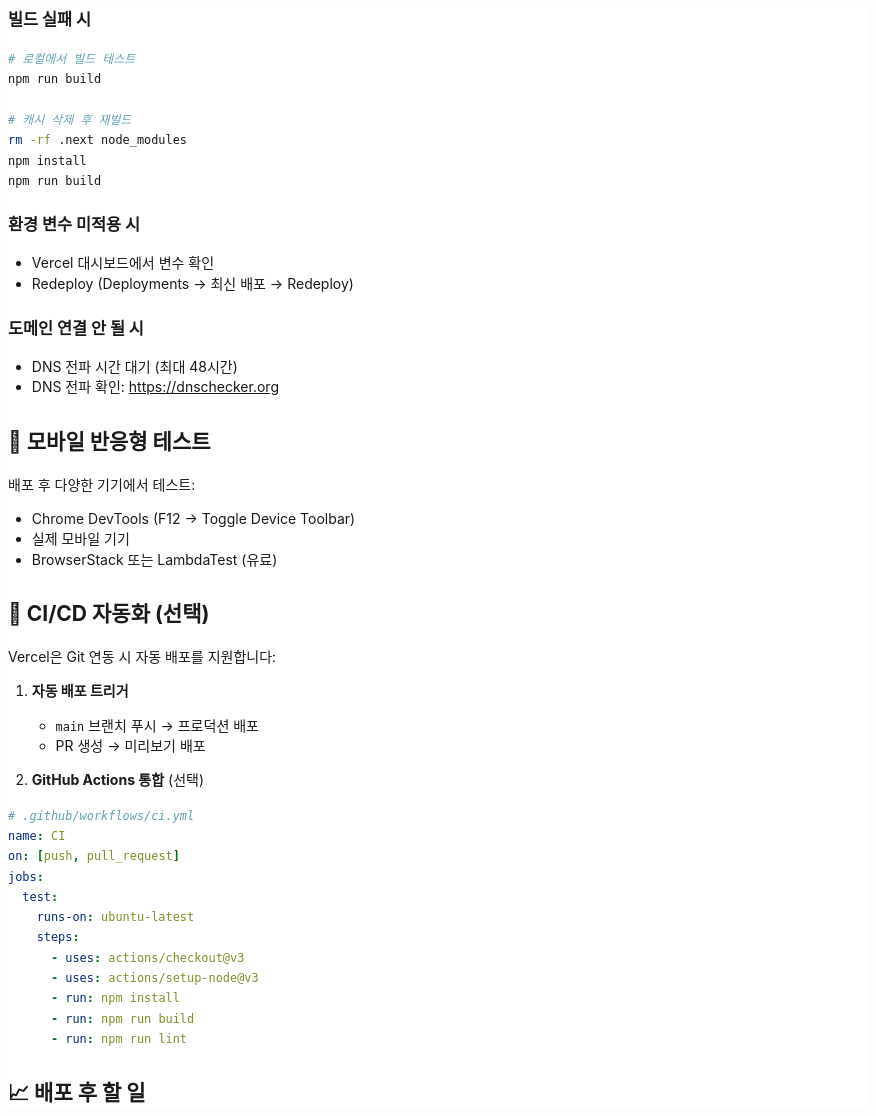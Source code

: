 ### 빌드 실패 시
```bash
# 로컬에서 빌드 테스트
npm run build

# 캐시 삭제 후 재빌드
rm -rf .next node_modules
npm install
npm run build
```

### 환경 변수 미적용 시
- Vercel 대시보드에서 변수 확인
- Redeploy (Deployments → 최신 배포 → Redeploy)

### 도메인 연결 안 될 시
- DNS 전파 시간 대기 (최대 48시간)
- DNS 전파 확인: https://dnschecker.org

## 📱 모바일 반응형 테스트

배포 후 다양한 기기에서 테스트:
- Chrome DevTools (F12 → Toggle Device Toolbar)
- 실제 모바일 기기
- BrowserStack 또는 LambdaTest (유료)

## 🔄 CI/CD 자동화 (선택)

Vercel은 Git 연동 시 자동 배포를 지원합니다:

1. **자동 배포 트리거**
   - `main` 브랜치 푸시 → 프로덕션 배포
   - PR 생성 → 미리보기 배포

2. **GitHub Actions 통합** (선택)
```yaml
# .github/workflows/ci.yml
name: CI
on: [push, pull_request]
jobs:
  test:
    runs-on: ubuntu-latest
    steps:
      - uses: actions/checkout@v3
      - uses: actions/setup-node@v3
      - run: npm install
      - run: npm run build
      - run: npm run lint
```

## 📈 배포 후 할 일
